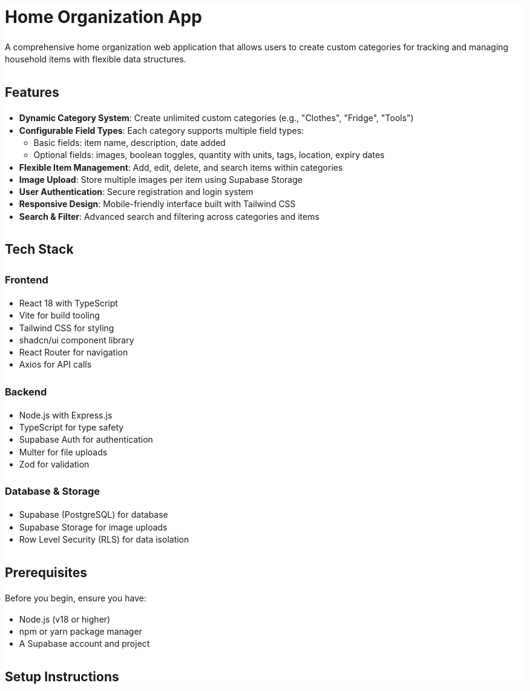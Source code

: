 # Home Organization App

A comprehensive home organization web application that allows users to create custom categories for tracking and managing household items with flexible data structures.

## Features

- **Dynamic Category System**: Create unlimited custom categories (e.g., "Clothes", "Fridge", "Tools")
- **Configurable Field Types**: Each category supports multiple field types:
  - Basic fields: item name, description, date added
  - Optional fields: images, boolean toggles, quantity with units, tags, location, expiry dates
- **Flexible Item Management**: Add, edit, delete, and search items within categories
- **Image Upload**: Store multiple images per item using Supabase Storage
- **User Authentication**: Secure registration and login system
- **Responsive Design**: Mobile-friendly interface built with Tailwind CSS
- **Search & Filter**: Advanced search and filtering across categories and items

## Tech Stack

### Frontend
- React 18 with TypeScript
- Vite for build tooling
- Tailwind CSS for styling
- shadcn/ui component library
- React Router for navigation
- Axios for API calls

### Backend
- Node.js with Express.js
- TypeScript for type safety
- Supabase Auth for authentication
- Multer for file uploads
- Zod for validation

### Database & Storage
- Supabase (PostgreSQL) for database
- Supabase Storage for image uploads
- Row Level Security (RLS) for data isolation

## Prerequisites

Before you begin, ensure you have:
- Node.js (v18 or higher)
- npm or yarn package manager
- A Supabase account and project

## Setup Instructions
